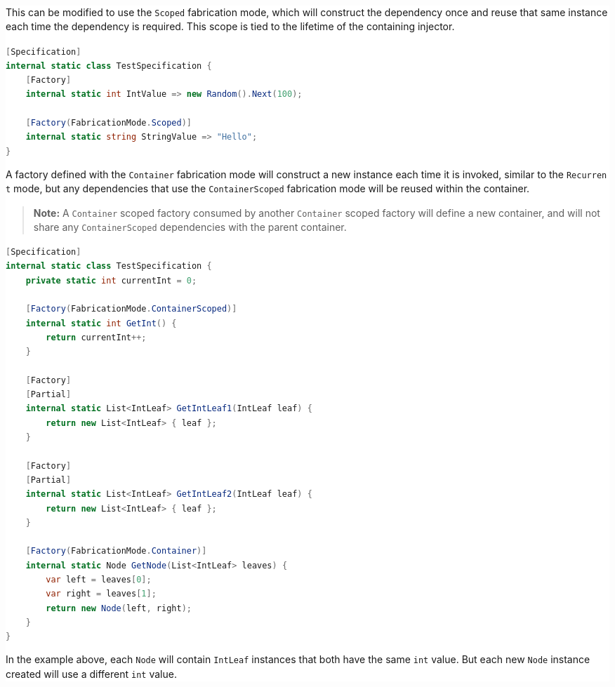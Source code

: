This can be modified to use the `Scoped` fabrication mode, which will construct
the dependency once and reuse that same instance each time the dependency is
required. This scope is tied to the lifetime of the containing injector.

```csharp
[Specification]
internal static class TestSpecification {
    [Factory]
    internal static int IntValue => new Random().Next(100);
    
    [Factory(FabricationMode.Scoped)]
    internal static string StringValue => "Hello";
}
```

A factory defined with the `Container` fabrication mode will construct a new 
instance each time it is invoked, similar to the `Recurrent` mode, but any 
dependencies that use the `ContainerScoped` fabrication mode will be reused
within the container.

> **Note:** A `Container` scoped factory consumed by another `Container` scoped factory
> will define a new container, and will not share any `ContainerScoped` dependencies
> with the parent container.

```csharp
[Specification]
internal static class TestSpecification {
    private static int currentInt = 0;
    
    [Factory(FabricationMode.ContainerScoped)]
    internal static int GetInt() {
        return currentInt++;
    }
    
    [Factory]
    [Partial]
    internal static List<IntLeaf> GetIntLeaf1(IntLeaf leaf) {
        return new List<IntLeaf> { leaf };
    }
    
    [Factory]
    [Partial]
    internal static List<IntLeaf> GetIntLeaf2(IntLeaf leaf) {
        return new List<IntLeaf> { leaf };
    }

    [Factory(FabricationMode.Container)]
    internal static Node GetNode(List<IntLeaf> leaves) {
        var left = leaves[0];
        var right = leaves[1];
        return new Node(left, right);
    }
}
```
In the example above, each `Node` will contain `IntLeaf` instances that both
have the same `int` value. But each new `Node` instance created will use a 
different `int` value.
